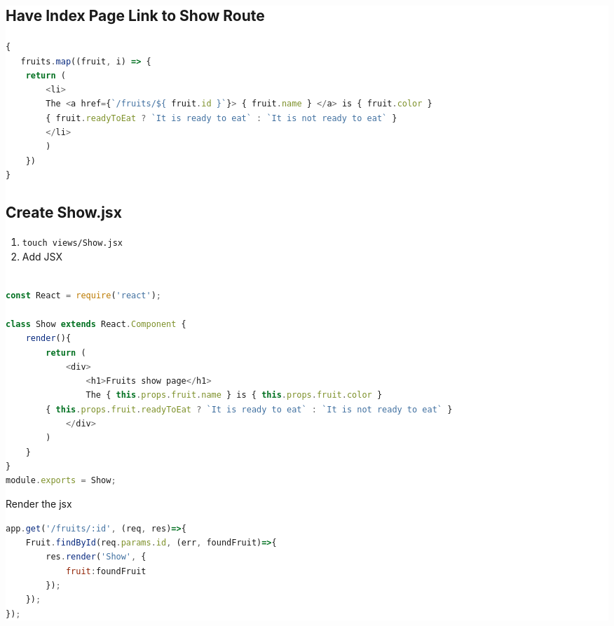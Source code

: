 ## Have Index Page Link to Show Route

```javascript
{
   fruits.map((fruit, i) => {
    return (
        <li>
        The <a href={`/fruits/${ fruit.id }`}> { fruit.name } </a> is { fruit.color }
        { fruit.readyToEat ? `It is ready to eat` : `It is not ready to eat` }
        </li>
        )
    })
}
```

## Create Show.jsx

1. `touch views/Show.jsx`
1. Add JSX

```javascript

const React = require('react');

class Show extends React.Component {
    render(){
        return (
            <div>
                <h1>Fruits show page</h1>
                The { this.props.fruit.name } is { this.props.fruit.color }
        { this.props.fruit.readyToEat ? `It is ready to eat` : `It is not ready to eat` }
            </div>
        )
    }
}
module.exports = Show;
```

Render the jsx

```javascript
app.get('/fruits/:id', (req, res)=>{
    Fruit.findById(req.params.id, (err, foundFruit)=>{
        res.render('Show', {
            fruit:foundFruit
        });
    });
});
```
